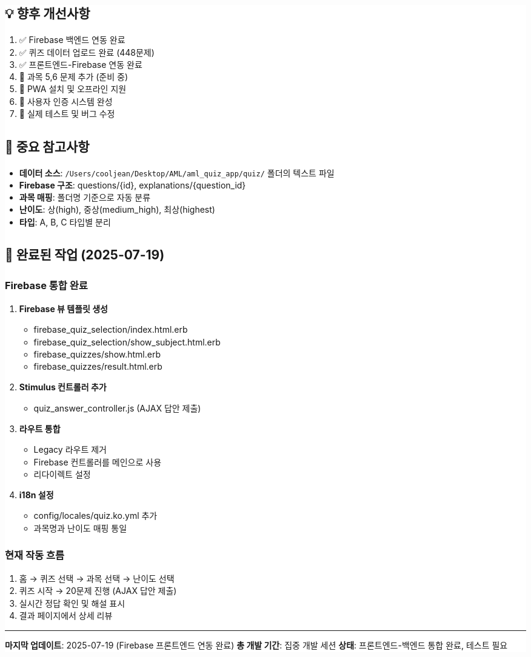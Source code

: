 ## 💡 향후 개선사항
1. ✅ Firebase 백엔드 연동 완료
2. ✅ 퀴즈 데이터 업로드 완료 (448문제)
3. ✅ 프론트엔드-Firebase 연동 완료
4. 🔄 과목 5,6 문제 추가 (준비 중)
5. 🔄 PWA 설치 및 오프라인 지원
6. 🔄 사용자 인증 시스템 완성
7. 🔄 실제 테스트 및 버그 수정

## 📝 중요 참고사항
- **데이터 소스**: `/Users/cooljean/Desktop/AML/aml_quiz_app/quiz/` 폴더의 텍스트 파일
- **Firebase 구조**: questions/{id}, explanations/{question_id}
- **과목 매핑**: 폴더명 기준으로 자동 분류
- **난이도**: 상(high), 중상(medium_high), 최상(highest)
- **타입**: A, B, C 타입별 분리

## 🎉 완료된 작업 (2025-07-19)

### Firebase 통합 완료
1. **Firebase 뷰 템플릿 생성**
   - firebase_quiz_selection/index.html.erb
   - firebase_quiz_selection/show_subject.html.erb
   - firebase_quizzes/show.html.erb
   - firebase_quizzes/result.html.erb

2. **Stimulus 컨트롤러 추가**
   - quiz_answer_controller.js (AJAX 답안 제출)

3. **라우트 통합**
   - Legacy 라우트 제거
   - Firebase 컨트롤러를 메인으로 사용
   - 리다이렉트 설정

4. **i18n 설정**
   - config/locales/quiz.ko.yml 추가
   - 과목명과 난이도 매핑 통일

### 현재 작동 흐름
1. 홈 → 퀴즈 선택 → 과목 선택 → 난이도 선택
2. 퀴즈 시작 → 20문제 진행 (AJAX 답안 제출)
3. 실시간 정답 확인 및 해설 표시
4. 결과 페이지에서 상세 리뷰

---
**마지막 업데이트**: 2025-07-19 (Firebase 프론트엔드 연동 완료)
**총 개발 기간**: 집중 개발 세션
**상태**: 프론트엔드-백엔드 통합 완료, 테스트 필요